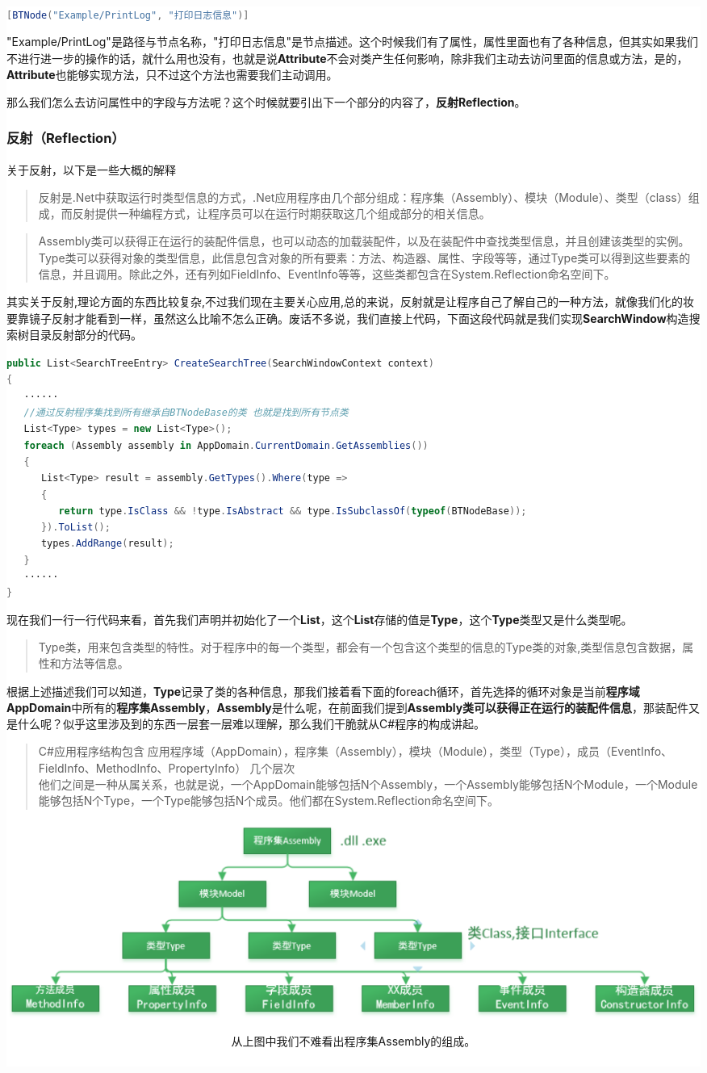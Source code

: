 ```csharp
[BTNode("Example/PrintLog", "打印日志信息")]
```

"Example/PrintLog"是路径与节点名称，"打印日志信息"是节点描述。这个时候我们有了属性，属性里面也有了各种信息，但其实如果我们不进行进一步的操作的话，就什么用也没有，也就是说**Attribute**不会对类产生任何影响，除非我们主动去访问里面的信息或方法，是的，**Attribute**也能够实现方法，只不过这个方法也需要我们主动调用。

那么我们怎么去访问属性中的字段与方法呢？这个时候就要引出下一个部分的内容了，**反射Reflection**。

### **反射（Reflection）**

关于反射，以下是一些大概的解释
>反射是.Net中获取运行时类型信息的方式，.Net应用程序由几个部分组成：程序集（Assembly）、模块（Module）、类型（class）组成，而反射提供一种编程方式，让程序员可以在运行时期获取这几个组成部分的相关信息。

>Assembly类可以获得正在运行的装配件信息，也可以动态的加载装配件，以及在装配件中查找类型信息，并且创建该类型的实例。Type类可以获得对象的类型信息，此信息包含对象的所有要素：方法、构造器、属性、字段等等，通过Type类可以得到这些要素的信息，并且调用。除此之外，还有列如FieldInfo、EventInfo等等，这些类都包含在System.Reflection命名空间下。

其实关于反射,理论方面的东西比较复杂,不过我们现在主要关心应用,总的来说，反射就是让程序自己了解自己的一种方法，就像我们化的妆要靠镜子反射才能看到一样，虽然这么比喻不怎么正确。废话不多说，我们直接上代码，下面这段代码就是我们实现**SearchWindow**构造搜索树目录反射部分的代码。

```csharp
public List<SearchTreeEntry> CreateSearchTree(SearchWindowContext context)
{
   ······
   //通过反射程序集找到所有继承自BTNodeBase的类 也就是找到所有节点类
   List<Type> types = new List<Type>();
   foreach (Assembly assembly in AppDomain.CurrentDomain.GetAssemblies())
   {
      List<Type> result = assembly.GetTypes().Where(type =>
      {
         return type.IsClass && !type.IsAbstract && type.IsSubclassOf(typeof(BTNodeBase));
      }).ToList();
      types.AddRange(result);
   }
   ······
}
```

现在我们一行一行代码来看，首先我们声明并初始化了一个**List**，这个**List**存储的值是**Type**，这个**Type**类型又是什么类型呢。
>Type类，用来包含类型的特性。对于程序中的每一个类型，都会有一个包含这个类型的信息的Type类的对象,类型信息包含数据，属性和方法等信息。

根据上述描述我们可以知道，**Type**记录了类的各种信息，那我们接着看下面的foreach循环，首先选择的循环对象是当前**程序域AppDomain**中所有的**程序集Assembly**，**Assembly**是什么呢，在前面我们提到**Assembly类可以获得正在运行的装配件信息**，那装配件又是什么呢？似乎这里涉及到的东西一层套一层难以理解，那么我们干脆就从C#程序的构成讲起。
>C#应用程序结构包含 应用程序域（AppDomain），程序集（Assembly），模块（Module），类型（Type），成员（EventInfo、FieldInfo、MethodInfo、PropertyInfo） 几个层次<br>
他们之间是一种从属关系，也就是说，一个AppDomain能够包括N个Assembly，一个Assembly能够包括N个Module，一个Module能够包括N个Type，一个Type能够包括N个成员。他们都在System.Reflection命名空间下。

![](/assets/images/2023-08-07/1146926-20191213170622555-1910463621.png)
<center>从上图中我们不难看出程序集Assembly的组成。</center><br>
